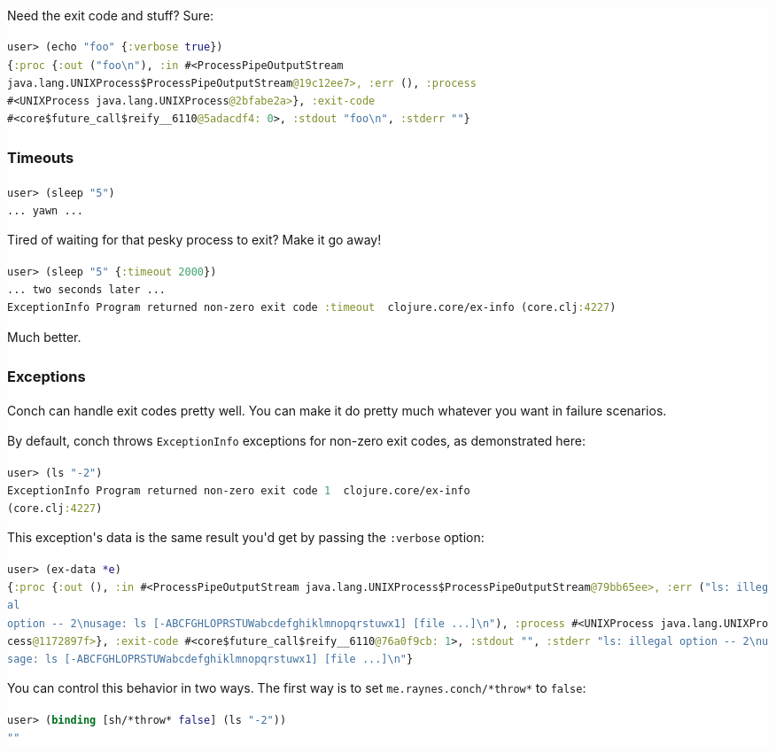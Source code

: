 Need the exit code and stuff? Sure:

```clojure
user> (echo "foo" {:verbose true})
{:proc {:out ("foo\n"), :in #<ProcessPipeOutputStream
java.lang.UNIXProcess$ProcessPipeOutputStream@19c12ee7>, :err (), :process
#<UNIXProcess java.lang.UNIXProcess@2bfabe2a>}, :exit-code
#<core$future_call$reify__6110@5adacdf4: 0>, :stdout "foo\n", :stderr ""}
```

### Timeouts

```clojure
user> (sleep "5")
... yawn ...
```

Tired of waiting for that pesky process to exit? Make it go away!

```clojure
user> (sleep "5" {:timeout 2000})
... two seconds later ...
ExceptionInfo Program returned non-zero exit code :timeout  clojure.core/ex-info (core.clj:4227)
```

Much better.

### Exceptions

Conch can handle exit codes pretty well. You can make it do pretty much whatever
you want in failure scenarios.

By default, conch throws `ExceptionInfo` exceptions for non-zero exit codes, as
demonstrated here:

```clojure
user> (ls "-2")
ExceptionInfo Program returned non-zero exit code 1  clojure.core/ex-info
(core.clj:4227)
```

This exception's data is the same result you'd get by passing the `:verbose`
option:

```clojure
user> (ex-data *e)
{:proc {:out (), :in #<ProcessPipeOutputStream java.lang.UNIXProcess$ProcessPipeOutputStream@79bb65ee>, :err ("ls: illegal
option -- 2\nusage: ls [-ABCFGHLOPRSTUWabcdefghiklmnopqrstuwx1] [file ...]\n"), :process #<UNIXProcess java.lang.UNIXProcess@1172897f>}, :exit-code #<core$future_call$reify__6110@76a0f9cb: 1>, :stdout "", :stderr "ls: illegal option -- 2\nusage: ls [-ABCFGHLOPRSTUWabcdefghiklmnopqrstuwx1] [file ...]\n"}
```

You can control this behavior in two ways. The first way is to set
`me.raynes.conch/*throw*` to `false`:

```clojure
user> (binding [sh/*throw* false] (ls "-2"))
""
```
